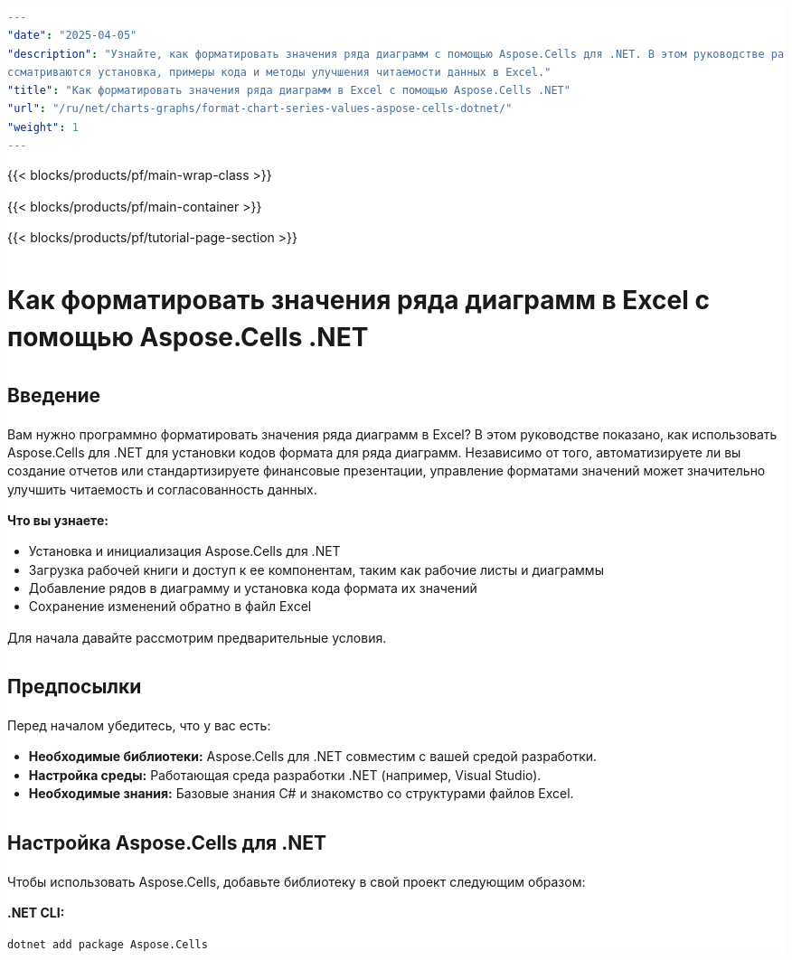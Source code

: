 ```yaml
---
"date": "2025-04-05"
"description": "Узнайте, как форматировать значения ряда диаграмм с помощью Aspose.Cells для .NET. В этом руководстве рассматриваются установка, примеры кода и методы улучшения читаемости данных в Excel."
"title": "Как форматировать значения ряда диаграмм в Excel с помощью Aspose.Cells .NET"
"url": "/ru/net/charts-graphs/format-chart-series-values-aspose-cells-dotnet/"
"weight": 1
---
```


{{< blocks/products/pf/main-wrap-class >}}

{{< blocks/products/pf/main-container >}}

{{< blocks/products/pf/tutorial-page-section >}}


# Как форматировать значения ряда диаграмм в Excel с помощью Aspose.Cells .NET

## Введение

Вам нужно программно форматировать значения ряда диаграмм в Excel? В этом руководстве показано, как использовать Aspose.Cells для .NET для установки кодов формата для ряда диаграмм. Независимо от того, автоматизируете ли вы создание отчетов или стандартизируете финансовые презентации, управление форматами значений может значительно улучшить читаемость и согласованность данных.

**Что вы узнаете:**
- Установка и инициализация Aspose.Cells для .NET
- Загрузка рабочей книги и доступ к ее компонентам, таким как рабочие листы и диаграммы
- Добавление рядов в диаграмму и установка кода формата их значений
- Сохранение изменений обратно в файл Excel

Для начала давайте рассмотрим предварительные условия.

## Предпосылки

Перед началом убедитесь, что у вас есть:
- **Необходимые библиотеки:** Aspose.Cells для .NET совместим с вашей средой разработки.
- **Настройка среды:** Работающая среда разработки .NET (например, Visual Studio).
- **Необходимые знания:** Базовые знания C# и знакомство со структурами файлов Excel.

## Настройка Aspose.Cells для .NET

Чтобы использовать Aspose.Cells, добавьте библиотеку в свой проект следующим образом:

**.NET CLI:**
```bash
dotnet add package Aspose.Cells
```
